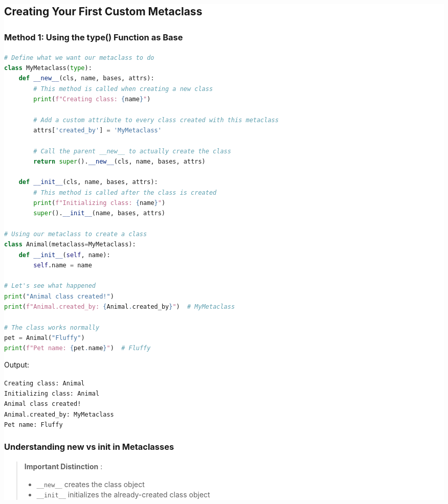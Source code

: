 ## Creating Your First Custom Metaclass

### Method 1: Using the type() Function as Base

```python
# Define what we want our metaclass to do
class MyMetaclass(type):
    def __new__(cls, name, bases, attrs):
        # This method is called when creating a new class
        print(f"Creating class: {name}")
      
        # Add a custom attribute to every class created with this metaclass
        attrs['created_by'] = 'MyMetaclass'
      
        # Call the parent __new__ to actually create the class
        return super().__new__(cls, name, bases, attrs)
  
    def __init__(cls, name, bases, attrs):
        # This method is called after the class is created
        print(f"Initializing class: {name}")
        super().__init__(name, bases, attrs)

# Using our metaclass to create a class
class Animal(metaclass=MyMetaclass):
    def __init__(self, name):
        self.name = name

# Let's see what happened
print("Animal class created!")
print(f"Animal.created_by: {Animal.created_by}")  # MyMetaclass

# The class works normally
pet = Animal("Fluffy")
print(f"Pet name: {pet.name}")  # Fluffy
```

Output:

```
Creating class: Animal
Initializing class: Animal
Animal class created!
Animal.created_by: MyMetaclass
Pet name: Fluffy
```

### Understanding **new** vs **init** in Metaclasses

> **Important Distinction** :
>
> * `__new__` creates the class object
> * `__init__` initializes the already-created class object
